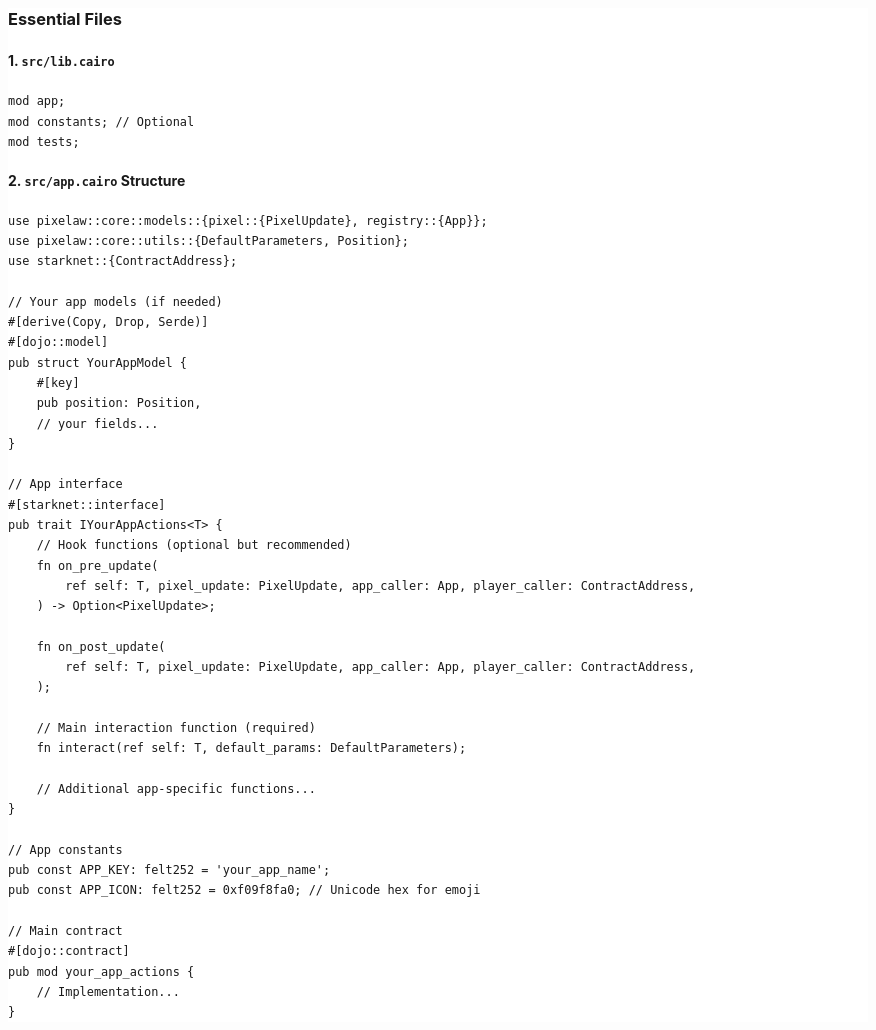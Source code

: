 ### Essential Files

#### 1. `src/lib.cairo`
```cairo
mod app;
mod constants; // Optional
mod tests;
```

#### 2. `src/app.cairo` Structure
```cairo
use pixelaw::core::models::{pixel::{PixelUpdate}, registry::{App}};
use pixelaw::core::utils::{DefaultParameters, Position};
use starknet::{ContractAddress};

// Your app models (if needed)
#[derive(Copy, Drop, Serde)]
#[dojo::model]
pub struct YourAppModel {
    #[key]
    pub position: Position,
    // your fields...
}

// App interface
#[starknet::interface]
pub trait IYourAppActions<T> {
    // Hook functions (optional but recommended)
    fn on_pre_update(
        ref self: T, pixel_update: PixelUpdate, app_caller: App, player_caller: ContractAddress,
    ) -> Option<PixelUpdate>;
    
    fn on_post_update(
        ref self: T, pixel_update: PixelUpdate, app_caller: App, player_caller: ContractAddress,
    );
    
    // Main interaction function (required)
    fn interact(ref self: T, default_params: DefaultParameters);
    
    // Additional app-specific functions...
}

// App constants
pub const APP_KEY: felt252 = 'your_app_name';
pub const APP_ICON: felt252 = 0xf09f8fa0; // Unicode hex for emoji

// Main contract
#[dojo::contract]
pub mod your_app_actions {
    // Implementation...
}
```
